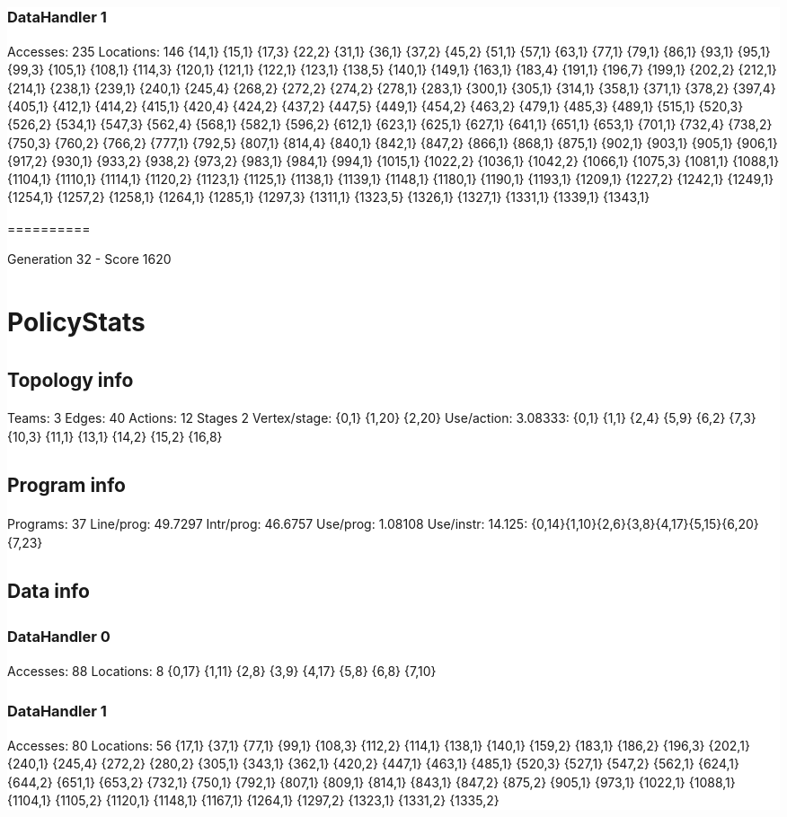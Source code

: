 ### DataHandler 1
Accesses:	235
Locations:	146
{14,1} {15,1} {17,3} {22,2} {31,1} {36,1} {37,2} {45,2} {51,1} {57,1} {63,1} {77,1} {79,1} {86,1} {93,1} {95,1} {99,3} {105,1} {108,1} {114,3} {120,1} {121,1} {122,1} {123,1} {138,5} {140,1} {149,1} {163,1} {183,4} {191,1} {196,7} {199,1} {202,2} {212,1} {214,1} {238,1} {239,1} {240,1} {245,4} {268,2} {272,2} {274,2} {278,1} {283,1} {300,1} {305,1} {314,1} {358,1} {371,1} {378,2} {397,4} {405,1} {412,1} {414,2} {415,1} {420,4} {424,2} {437,2} {447,5} {449,1} {454,2} {463,2} {479,1} {485,3} {489,1} {515,1} {520,3} {526,2} {534,1} {547,3} {562,4} {568,1} {582,1} {596,2} {612,1} {623,1} {625,1} {627,1} {641,1} {651,1} {653,1} {701,1} {732,4} {738,2} {750,3} {760,2} {766,2} {777,1} {792,5} {807,1} {814,4} {840,1} {842,1} {847,2} {866,1} {868,1} {875,1} {902,1} {903,1} {905,1} {906,1} {917,2} {930,1} {933,2} {938,2} {973,2} {983,1} {984,1} {994,1} {1015,1} {1022,2} {1036,1} {1042,2} {1066,1} {1075,3} {1081,1} {1088,1} {1104,1} {1110,1} {1114,1} {1120,2} {1123,1} {1125,1} {1138,1} {1139,1} {1148,1} {1180,1} {1190,1} {1193,1} {1209,1} {1227,2} {1242,1} {1249,1} {1254,1} {1257,2} {1258,1} {1264,1} {1285,1} {1297,3} {1311,1} {1323,5} {1326,1} {1327,1} {1331,1} {1339,1} {1343,1} 


==========

Generation 32 - Score 1620

# PolicyStats
## Topology info
Teams:		3
Edges:		40
Actions:	12
Stages		2
Vertex/stage:	{0,1} {1,20} {2,20} 
Use/action:	3.08333: {0,1} {1,1} {2,4} {5,9} {6,2} {7,3} {10,3} {11,1} {13,1} {14,2} {15,2} {16,8} 

## Program info
Programs:	37
Line/prog:	49.7297
Intr/prog:	46.6757
Use/prog:	1.08108
Use/instr:	14.125: {0,14}{1,10}{2,6}{3,8}{4,17}{5,15}{6,20}{7,23}

## Data info

### DataHandler 0
Accesses:	88
Locations:	8
{0,17} {1,11} {2,8} {3,9} {4,17} {5,8} {6,8} {7,10} 

### DataHandler 1
Accesses:	80
Locations:	56
{17,1} {37,1} {77,1} {99,1} {108,3} {112,2} {114,1} {138,1} {140,1} {159,2} {183,1} {186,2} {196,3} {202,1} {240,1} {245,4} {272,2} {280,2} {305,1} {343,1} {362,1} {420,2} {447,1} {463,1} {485,1} {520,3} {527,1} {547,2} {562,1} {624,1} {644,2} {651,1} {653,2} {732,1} {750,1} {792,1} {807,1} {809,1} {814,1} {843,1} {847,2} {875,2} {905,1} {973,1} {1022,1} {1088,1} {1104,1} {1105,2} {1120,1} {1148,1} {1167,1} {1264,1} {1297,2} {1323,1} {1331,2} {1335,2} 
